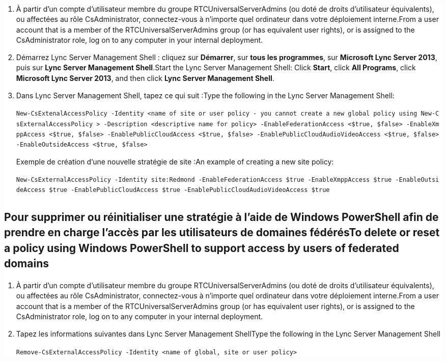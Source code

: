 1.  <span data-ttu-id="c224f-144">À partir d’un compte d’utilisateur membre du groupe RTCUniversalServerAdmins (ou doté de droits d’utilisateur équivalents), ou affectées au rôle CsAdministrator, connectez-vous à n’importe quel ordinateur dans votre déploiement interne.</span><span class="sxs-lookup"><span data-stu-id="c224f-144">From a user account that is a member of the RTCUniversalServerAdmins group (or has equivalent user rights), or is assigned to the CsAdministrator role, log on to any computer in your internal deployment.</span></span>

2.  <span data-ttu-id="c224f-145">Démarrez Lync Server Management Shell : cliquez sur **Démarrer**, sur **tous les programmes**, sur **Microsoft Lync Server 2013**, puis sur **Lync Server Management Shell**.</span><span class="sxs-lookup"><span data-stu-id="c224f-145">Start the Lync Server Management Shell: Click **Start**, click **All Programs**, click **Microsoft Lync Server 2013**, and then click **Lync Server Management Shell**.</span></span>

3.  <span data-ttu-id="c224f-146">Dans Lync Server Management Shell, tapez ce qui suit :</span><span class="sxs-lookup"><span data-stu-id="c224f-146">Type the following in the Lync Server Management Shell:</span></span>
    
        New-CsExtenalAccessPolicy -Identity <name of site or user policy - you cannot create a new global policy using New-CsExternalAccessPolicy > -Description <descriptive name for policy> -EnableFederationAccess <$true, $false> -EnableXmppAccess <$true, $false> -EnablePublicCloudAccess <$true, $false> -EnablePublicCloudAudioVideoAccess <$true, $false> -EnableOutsideAccess <$true, $false>
    
    <span data-ttu-id="c224f-147">Exemple de création d’une nouvelle stratégie de site :</span><span class="sxs-lookup"><span data-stu-id="c224f-147">An example of creating a new site policy:</span></span>
    
        New-CsExternalAccessPolicy -Identity site:Redmond -EnableFederationAccess $true -EnableXmppAccess $true -EnableOutsideAccess $true -EnablePublicCloudAccess $true -EnablePublicCloudAudioVideoAccess $true

</div>

<div>

## <a name="to-delete-or-reset-a-policy-using-windows-powershell-to-support-access-by-users-of-federated-domains"></a><span data-ttu-id="c224f-148">Pour supprimer ou réinitialiser une stratégie à l’aide de Windows PowerShell afin de prendre en charge l’accès par les utilisateurs de domaines fédérés</span><span class="sxs-lookup"><span data-stu-id="c224f-148">To delete or reset a policy using Windows PowerShell to support access by users of federated domains</span></span>

1.  <span data-ttu-id="c224f-149">À partir d’un compte d’utilisateur membre du groupe RTCUniversalServerAdmins (ou doté de droits d’utilisateur équivalents), ou affectées au rôle CsAdministrator, connectez-vous à n’importe quel ordinateur dans votre déploiement interne.</span><span class="sxs-lookup"><span data-stu-id="c224f-149">From a user account that is a member of the RTCUniversalServerAdmins group (or has equivalent user rights), or is assigned to the CsAdministrator role, log on to any computer in your internal deployment.</span></span>

2.  <span data-ttu-id="c224f-150">Tapez les informations suivantes dans Lync Server Management Shell</span><span class="sxs-lookup"><span data-stu-id="c224f-150">Type the following in the Lync Server Management Shell</span></span>
    
        Remove-CsExternalAccessPolicy -Identity <name of global, site or user policy> 
    
